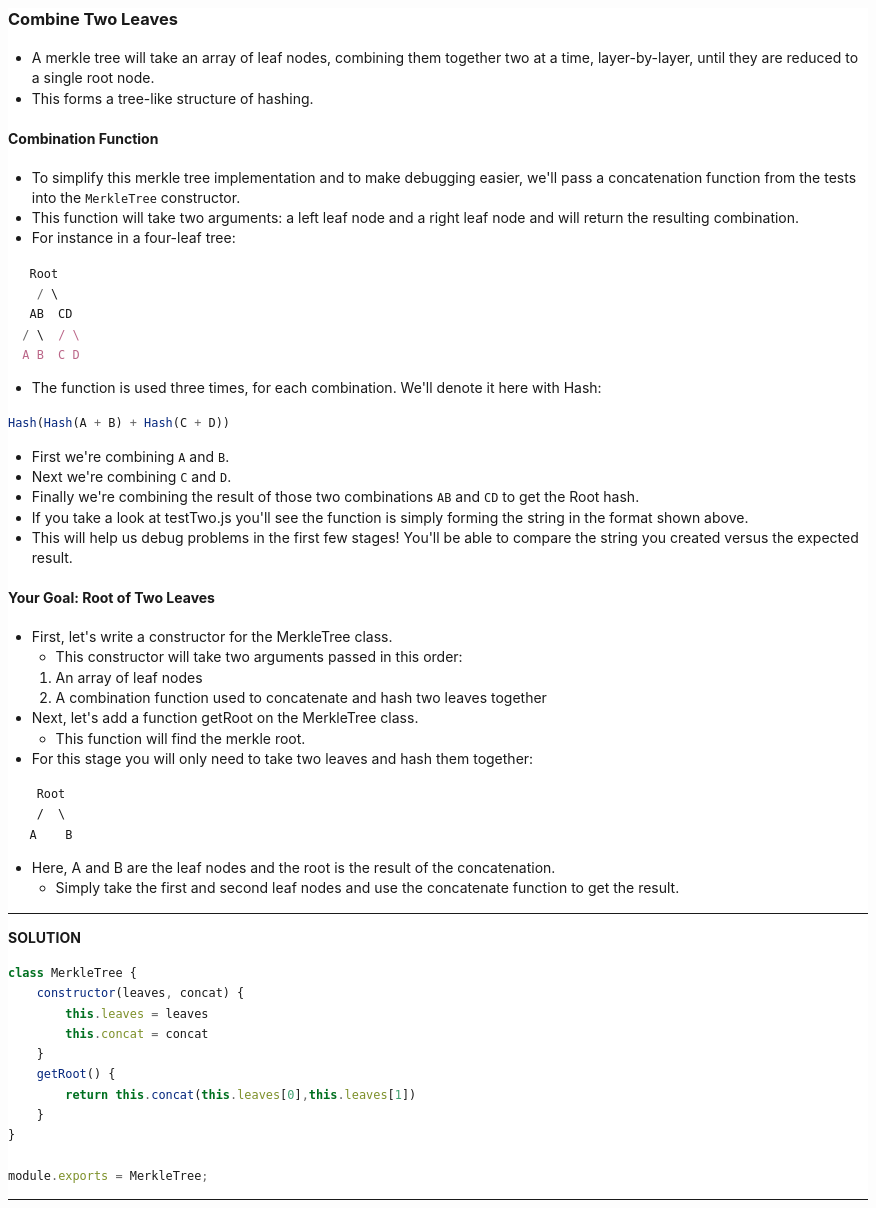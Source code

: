
### Combine Two Leaves
- A merkle tree will take an array of leaf nodes, combining them together two at a time, layer-by-layer, until they are reduced to a single root node.
- This forms a tree-like structure of hashing.

#### Combination Function
- To simplify this merkle tree implementation and to make debugging easier, we'll pass a concatenation function from the tests into the ``MerkleTree`` constructor.
- This function will take two arguments: a left leaf node and a right leaf node and will return the resulting combination.
- For instance in a four-leaf tree:
```js
   Root
    / \
   AB  CD
  / \  / \
  A B  C D
```
- The function is used three times, for each combination. We'll denote it here with Hash:
```js
Hash(Hash(A + B) + Hash(C + D))
```
-  First we're combining ``A`` and ``B``.
- Next we're combining ``C`` and ``D``.
- Finally we're combining the result of those two combinations ``AB`` and ``CD`` to get the Root hash.
-  If you take a look at testTwo.js you'll see the function is simply forming the string in the format shown above.
- This will help us debug problems in the first few stages! You'll be able to compare the string you created versus the expected result.

#### Your Goal: Root of Two Leaves
- First, let's write a constructor for the MerkleTree class.
  - This constructor will take two arguments passed in this order:
  1. An array of leaf nodes
  1. A combination function used to concatenate and hash two leaves together
- Next, let's add a function getRoot on the MerkleTree class.
  - This function will find the merkle root.
- For this stage you will only need to take two leaves and hash them together:
```
    Root
    /  \
   A    B
```
- Here, A and B are the leaf nodes and the root is the result of the concatenation.
  - Simply take the first and second leaf nodes and use the concatenate function to get the result.

---
**SOLUTION**
```js
class MerkleTree {
    constructor(leaves, concat) {
        this.leaves = leaves
        this.concat = concat
    }
    getRoot() {
        return this.concat(this.leaves[0],this.leaves[1])
    }
}

module.exports = MerkleTree;
```
---
